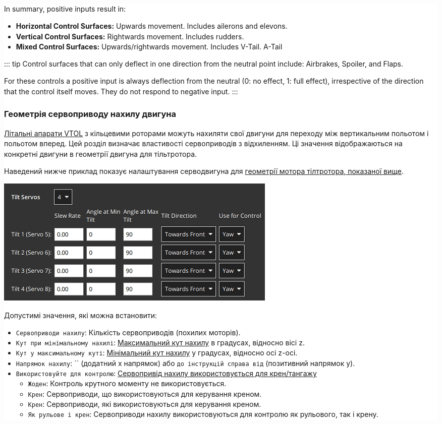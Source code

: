 In summary, positive inputs result in:

- **Horizontal Control Surfaces:** Upwards movement. Includes ailerons and elevons.
- **Vertical Control Surfaces:** Rightwards movement. Includes rudders.
- **Mixed Control Surfaces:** Upwards/rightwards movement. Includes V-Tail. A-Tail

::: tip
Control surfaces that can only deflect in one direction from the neutral point include: Airbrakes, Spoiler, and Flaps.

For these controls a positive input is always deflection from the neutral (0: no effect, 1: full effect), irrespective of the direction that the control itself moves. They do not respond to negative input.
:::



### Геометрія сервоприводу нахилу двигуна

[Літальні апарати VTOL](../frames_vtol/tiltrotor.md) з кільцевими роторами можуть нахиляти свої двигуни для переходу між вертикальним польотом і польотом вперед. Цей розділ визначає властивості сервоприводів з відхиленням. Ці значення відображаються на конкретні двигуни в геометрії двигуна для тільтротора.

Наведений нижче приклад показує налаштування серводвигуна для [геометрії мотора тілтротора, показаної вище](../config/actuators.md#motor-geometry-vtol-tiltrotor).

![Tilt Servo Geometry Setup Example](../../assets/config/actuators/tilt_servo_geometry_config.png)

Допустимі значення, які можна встановити:

- `Сервоприводи нахилу`: Кількість сервоприводів (похилих моторів).
- `Кут при мінімальному нахилі`: [Максимальний кут нахилу](#tilt-servo-coordinate-system) в градусах, відносно вісі z.
- `Кут у максимальному куті`: [Мінімальний кут нахилу](#tilt-servo-coordinate-system) у градусах, відносно осі z-осі.
- `Напрямок нахилу`: `` (додатний х напрямок) або `до інструкцій справа від` (позитивний напрямок y).
- `Використовуйте для контролю`: [Сервопривід нахилу використовується для крен/тангажу](#tilt-servos-for-yaw-pitch-control)
  - `Жоден`: Контроль крутного моменту не використовується.
  - `Крен`: Сервоприводи, що використовуються для керування креном.
  - `Крен`: Сервоприводи, які використовуються для керування креном.
  - `Як рульове і крен`: Сервоприводи нахилу використовуються для контролю як рульового, так і крену.
